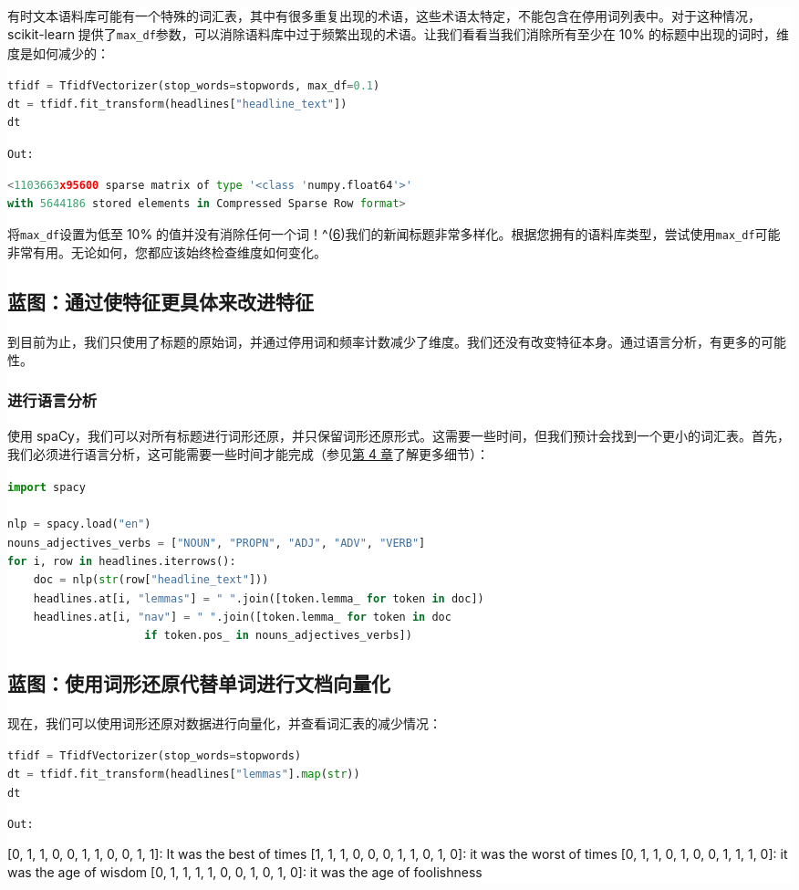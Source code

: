 有时文本语料库可能有一个特殊的词汇表，其中有很多重复出现的术语，这些术语太特定，不能包含在停用词列表中。对于这种情况，scikit-learn 提供了`max_df`参数，可以消除语料库中过于频繁出现的术语。让我们看看当我们消除所有至少在 10% 的标题中出现的词时，维度是如何减少的：

```py
tfidf = TfidfVectorizer(stop_words=stopwords, max_df=0.1)
dt = tfidf.fit_transform(headlines["headline_text"])
dt

```

`Out:`

```py
<1103663x95600 sparse matrix of type '<class 'numpy.float64'>'
with 5644186 stored elements in Compressed Sparse Row format>

```

将`max_df`设置为低至 10% 的值并没有消除任何一个词！^([6](ch05.xhtml#idm45634197156184))我们的新闻标题非常多样化。根据您拥有的语料库类型，尝试使用`max_df`可能非常有用。无论如何，您都应该始终检查维度如何变化。

## 蓝图：通过使特征更具体来改进特征

到目前为止，我们只使用了标题的原始词，并通过停用词和频率计数减少了维度。我们还没有改变特征本身。通过语言分析，有更多的可能性。

### 进行语言分析

使用 spaCy，我们可以对所有标题进行词形还原，并只保留词形还原形式。这需要一些时间，但我们预计会找到一个更小的词汇表。首先，我们必须进行语言分析，这可能需要一些时间才能完成（参见[第 4 章](ch04.xhtml#ch-preparation)了解更多细节）：

```py
import spacy

nlp = spacy.load("en")
nouns_adjectives_verbs = ["NOUN", "PROPN", "ADJ", "ADV", "VERB"]
for i, row in headlines.iterrows():
    doc = nlp(str(row["headline_text"]))
    headlines.at[i, "lemmas"] = " ".join([token.lemma_ for token in doc])
    headlines.at[i, "nav"] = " ".join([token.lemma_ for token in doc
                     if token.pos_ in nouns_adjectives_verbs])

```

## 蓝图：使用词形还原代替单词进行文档向量化

现在，我们可以使用词形还原对数据进行向量化，并查看词汇表的减少情况：

```py
tfidf = TfidfVectorizer(stop_words=stopwords)
dt = tfidf.fit_transform(headlines["lemmas"].map(str))
dt

```

`Out:`


[0, 1, 1, 0, 0, 1, 1, 0, 0, 1, 1]: It was the best of times
[1, 1, 1, 0, 0, 0, 1, 1, 0, 1, 0]: it was the worst of times
[0, 1, 1, 0, 1, 0, 0, 1, 1, 1, 0]: it was the age of wisdom
[0, 1, 1, 1, 1, 0, 0, 1, 0, 1, 0]: it was the age of foolishness